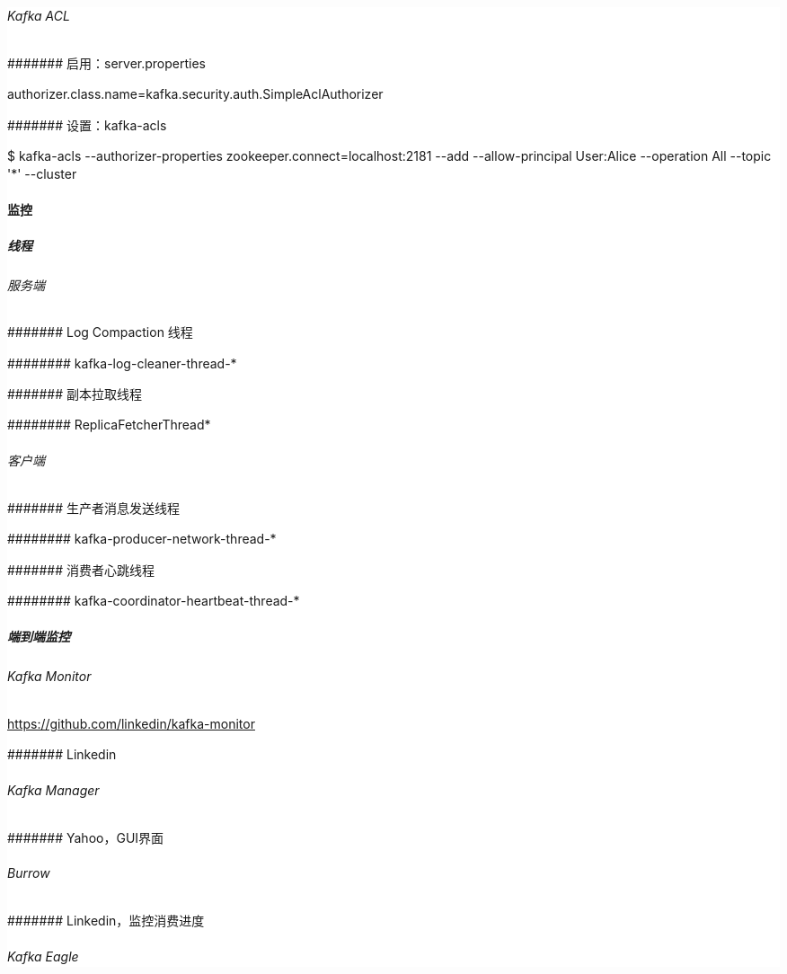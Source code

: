 ###### Kafka ACL

####### 启用：server.properties

authorizer.class.name=kafka.security.auth.SimpleAclAuthorizer


####### 设置：kafka-acls

$ kafka-acls 
  --authorizer-properties
  zookeeper.connect=localhost:2181 
  --add 
  --allow-principal User:Alice 
  --operation All 
  --topic '*' 
  --cluster


#### 监控

##### 线程

###### 服务端

####### Log Compaction 线程

######## kafka-log-cleaner-thread-*

####### 副本拉取线程

######## ReplicaFetcherThread*

###### 客户端

####### 生产者消息发送线程

######## kafka-producer-network-thread-*

####### 消费者心跳线程

######## kafka-coordinator-heartbeat-thread-*

##### 端到端监控

###### Kafka Monitor

https://github.com/linkedin/kafka-monitor

####### Linkedin

###### Kafka Manager

####### Yahoo，GUI界面

###### Burrow

####### Linkedin，监控消费进度

###### Kafka Eagle
